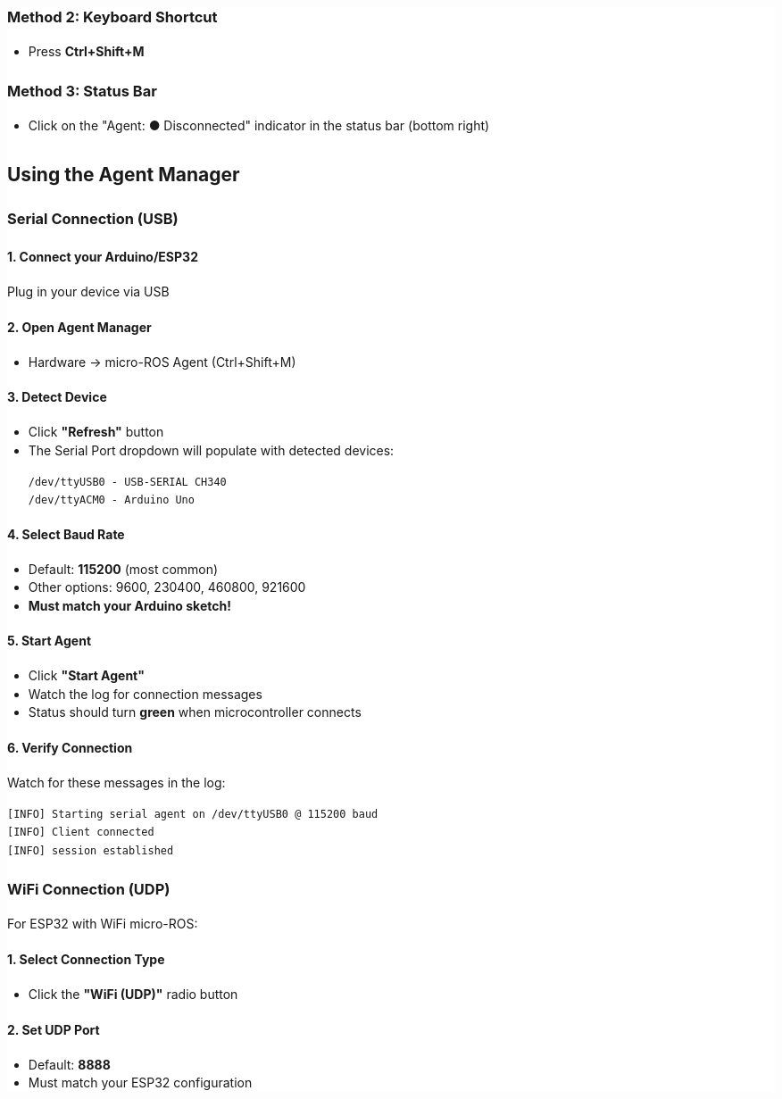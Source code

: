 ### Method 2: Keyboard Shortcut
- Press **Ctrl+Shift+M**

### Method 3: Status Bar
- Click on the "Agent: ● Disconnected" indicator in the status bar (bottom right)

## Using the Agent Manager

### Serial Connection (USB)

#### 1. Connect your Arduino/ESP32
Plug in your device via USB

#### 2. Open Agent Manager
- Hardware → micro-ROS Agent (Ctrl+Shift+M)

#### 3. Detect Device
- Click **"Refresh"** button
- The Serial Port dropdown will populate with detected devices:
  ```
  /dev/ttyUSB0 - USB-SERIAL CH340
  /dev/ttyACM0 - Arduino Uno
  ```

#### 4. Select Baud Rate
- Default: **115200** (most common)
- Other options: 9600, 230400, 460800, 921600
- **Must match your Arduino sketch!**

#### 5. Start Agent
- Click **"Start Agent"**
- Watch the log for connection messages
- Status should turn **green** when microcontroller connects

#### 6. Verify Connection
Watch for these messages in the log:
```
[INFO] Starting serial agent on /dev/ttyUSB0 @ 115200 baud
[INFO] Client connected
[INFO] session established
```

### WiFi Connection (UDP)

For ESP32 with WiFi micro-ROS:

#### 1. Select Connection Type
- Click the **"WiFi (UDP)"** radio button

#### 2. Set UDP Port
- Default: **8888**
- Must match your ESP32 configuration
